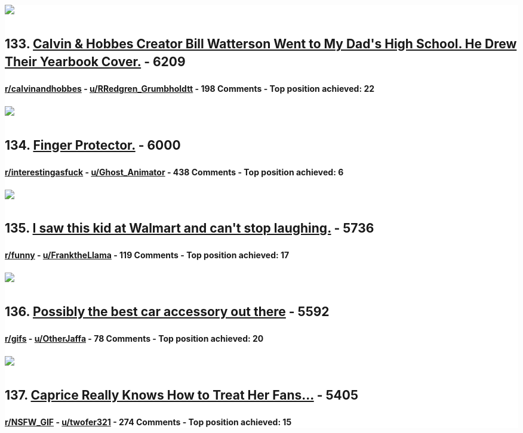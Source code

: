 <a href="https://i.redd.it/dyrs6itihjyy.jpg"><img src="https://b.thumbs.redditmedia.com/FBNT58QiX9CXx_6hwE-I_-7hBeO6lDm1qOlPSKviv4Q.jpg"></img></a>

## 133. [Calvin &amp; Hobbes Creator Bill Watterson Went to My Dad's High School. He Drew Their Yearbook Cover.](http://reddit.com/r/calvinandhobbes/comments/6c61s0/calvin_hobbes_creator_bill_watterson_went_to_my/) - 6209
#### [r/calvinandhobbes](http://reddit.com/r/calvinandhobbes) - [u/RRedgren_Grumbholdtt](http://reddit.com/u/RRedgren_Grumbholdtt) - 198 Comments - Top position achieved: 22

<a href="http://imgur.com/a/tkoFO"><img src="https://b.thumbs.redditmedia.com/gBV_hVe0Q2IWwrjSxTn6Ibd0r-wHdzLsRmFl59Vi9zo.jpg"></img></a>

## 134. [Finger Protector.](http://reddit.com/r/interestingasfuck/comments/6c3foi/finger_protector/) - 6000
#### [r/interestingasfuck](http://reddit.com/r/interestingasfuck) - [u/Ghost_Animator](http://reddit.com/u/Ghost_Animator) - 438 Comments - Top position achieved: 6

<a href="http://i.imgur.com/MKm4ZqI.gifv"><img src="https://b.thumbs.redditmedia.com/hHVGLF5msrS35W1tM5ZvPEAvPnL03QQxHRwPoQkOC4E.jpg"></img></a>

## 135. [I saw this kid at Walmart and can't stop laughing.](http://reddit.com/r/funny/comments/6bzysm/i_saw_this_kid_at_walmart_and_cant_stop_laughing/) - 5736
#### [r/funny](http://reddit.com/r/funny) - [u/FranktheLlama](http://reddit.com/u/FranktheLlama) - 119 Comments - Top position achieved: 17

<a href="https://i.redd.it/jb9w6pf1fcyy.jpg"><img src="https://b.thumbs.redditmedia.com/RQkmDSbrt6b9HUP977H0dcEbSCdAoq__k2V5YBLNyYs.jpg"></img></a>

## 136. [Possibly the best car accessory out there](http://reddit.com/r/gifs/comments/6c6u8r/possibly_the_best_car_accessory_out_there/) - 5592
#### [r/gifs](http://reddit.com/r/gifs) - [u/OtherJaffa](http://reddit.com/u/OtherJaffa) - 78 Comments - Top position achieved: 20

<a href="http://i.imgur.com/KefFLmZ.gifv"><img src="https://a.thumbs.redditmedia.com/WumuRuqvKRx4lBuJxIopFvupvEYuWtsGxOaQButiSM0.jpg"></img></a>

## 137. [Caprice Really Knows How to Treat Her Fans...](http://reddit.com/r/NSFW_GIF/comments/6c2na3/caprice_really_knows_how_to_treat_her_fans/) - 5405
#### [r/NSFW_GIF](http://reddit.com/r/NSFW_GIF) - [u/twofer321](http://reddit.com/u/twofer321) - 274 Comments - Top position achieved: 15
